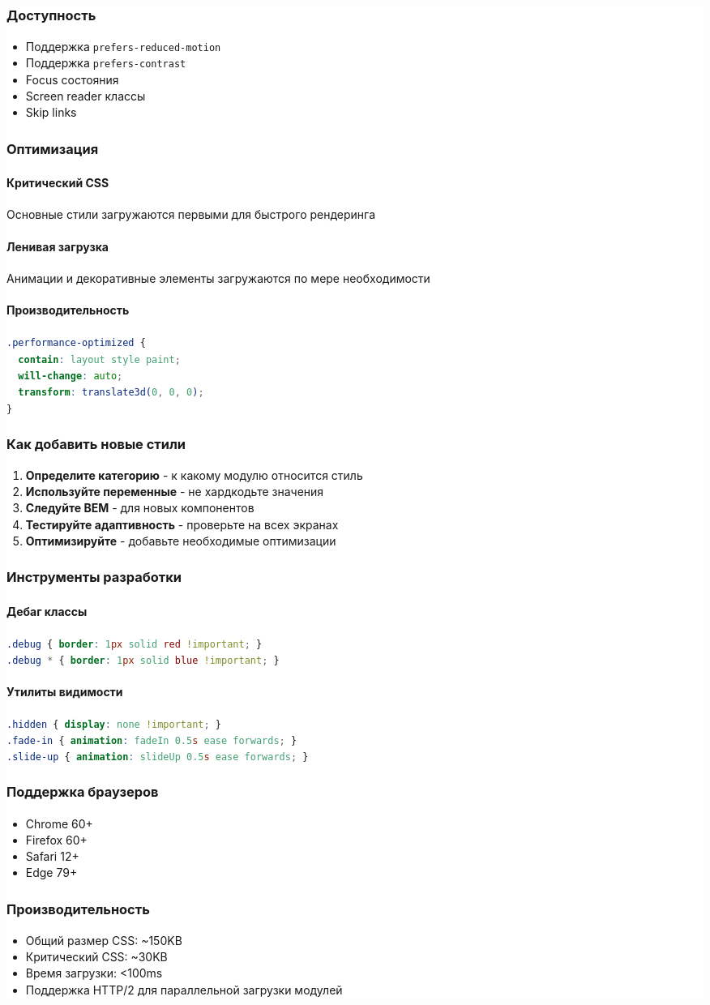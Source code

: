 ### Доступность

- Поддержка `prefers-reduced-motion`
- Поддержка `prefers-contrast`
- Focus состояния
- Screen reader классы
- Skip links

### Оптимизация

#### Критический CSS
Основные стили загружаются первыми для быстрого рендеринга

#### Ленивая загрузка
Анимации и декоративные элементы загружаются по мере необходимости

#### Производительность
```css
.performance-optimized {
  contain: layout style paint;
  will-change: auto;
  transform: translate3d(0, 0, 0);
}
```

### Как добавить новые стили

1. **Определите категорию** - к какому модулю относится стиль
2. **Используйте переменные** - не хардкодьте значения
3. **Следуйте BEM** - для новых компонентов
4. **Тестируйте адаптивность** - проверьте на всех экранах
5. **Оптимизируйте** - добавьте необходимые оптимизации

### Инструменты разработки

#### Дебаг классы
```css
.debug { border: 1px solid red !important; }
.debug * { border: 1px solid blue !important; }
```

#### Утилиты видимости
```css
.hidden { display: none !important; }
.fade-in { animation: fadeIn 0.5s ease forwards; }
.slide-up { animation: slideUp 0.5s ease forwards; }
```

### Поддержка браузеров

- Chrome 60+
- Firefox 60+
- Safari 12+
- Edge 79+

### Производительность

- Общий размер CSS: ~150KB
- Критический CSS: ~30KB
- Время загрузки: <100ms
- Поддержка HTTP/2 для параллельной загрузки модулей 